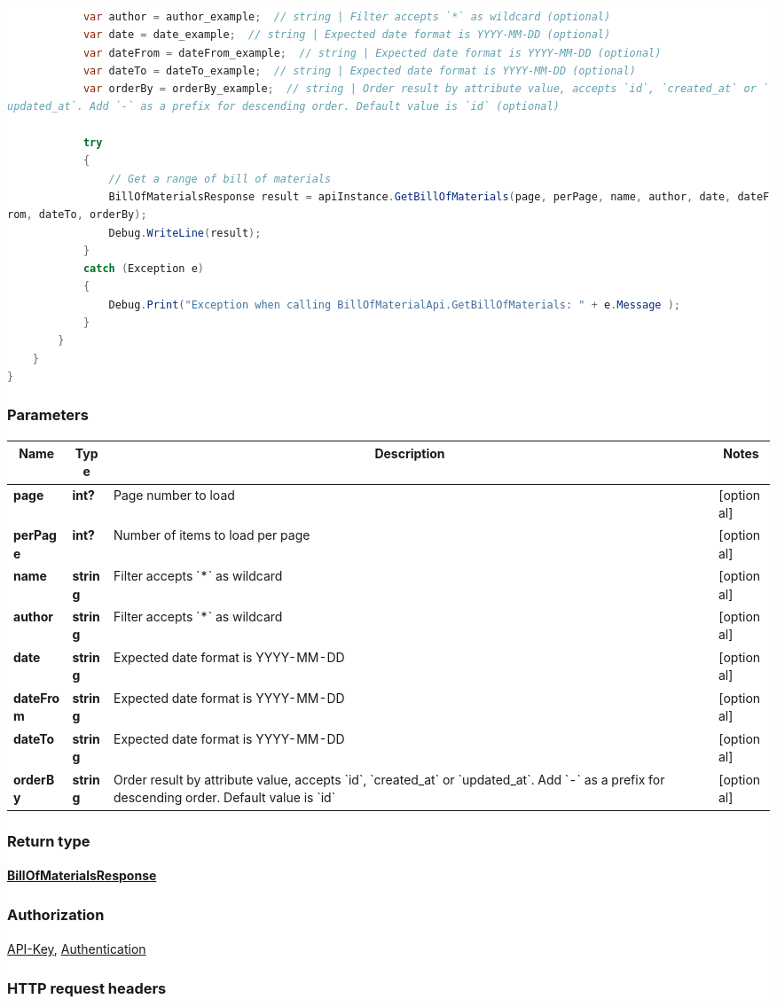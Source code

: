 ```csharp
            var author = author_example;  // string | Filter accepts `*` as wildcard (optional) 
            var date = date_example;  // string | Expected date format is YYYY-MM-DD (optional) 
            var dateFrom = dateFrom_example;  // string | Expected date format is YYYY-MM-DD (optional) 
            var dateTo = dateTo_example;  // string | Expected date format is YYYY-MM-DD (optional) 
            var orderBy = orderBy_example;  // string | Order result by attribute value, accepts `id`, `created_at` or `updated_at`. Add `-` as a prefix for descending order. Default value is `id` (optional) 

            try
            {
                // Get a range of bill of materials
                BillOfMaterialsResponse result = apiInstance.GetBillOfMaterials(page, perPage, name, author, date, dateFrom, dateTo, orderBy);
                Debug.WriteLine(result);
            }
            catch (Exception e)
            {
                Debug.Print("Exception when calling BillOfMaterialApi.GetBillOfMaterials: " + e.Message );
            }
        }
    }
}
```

### Parameters

Name | Type | Description  | Notes
------------- | ------------- | ------------- | -------------
 **page** | **int?**| Page number to load | [optional] 
 **perPage** | **int?**| Number of items to load per page | [optional] 
 **name** | **string**| Filter accepts &#x60;*&#x60; as wildcard | [optional] 
 **author** | **string**| Filter accepts &#x60;*&#x60; as wildcard | [optional] 
 **date** | **string**| Expected date format is YYYY-MM-DD | [optional] 
 **dateFrom** | **string**| Expected date format is YYYY-MM-DD | [optional] 
 **dateTo** | **string**| Expected date format is YYYY-MM-DD | [optional] 
 **orderBy** | **string**| Order result by attribute value, accepts &#x60;id&#x60;, &#x60;created_at&#x60; or &#x60;updated_at&#x60;. Add &#x60;-&#x60; as a prefix for descending order. Default value is &#x60;id&#x60; | [optional] 

### Return type

[**BillOfMaterialsResponse**](BillOfMaterialsResponse.md)

### Authorization

[API-Key](../README.md#API-Key), [Authentication](../README.md#Authentication)

### HTTP request headers
